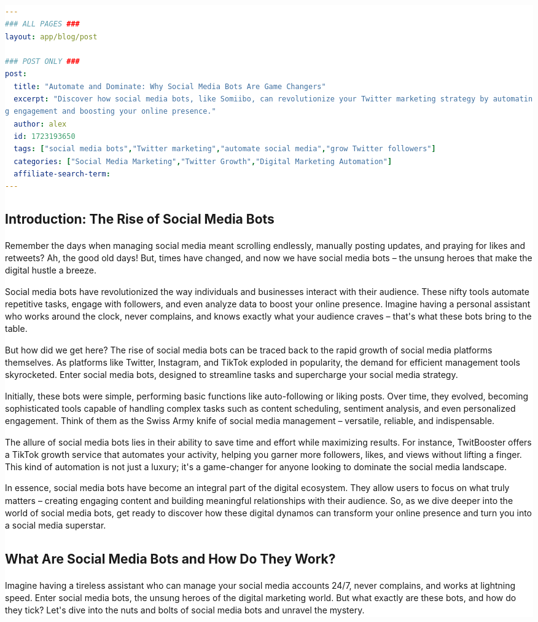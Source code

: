 ```yaml
---
### ALL PAGES ###
layout: app/blog/post

### POST ONLY ###
post:
  title: "Automate and Dominate: Why Social Media Bots Are Game Changers"
  excerpt: "Discover how social media bots, like Somiibo, can revolutionize your Twitter marketing strategy by automating engagement and boosting your online presence."
  author: alex
  id: 1723193650
  tags: ["social media bots","Twitter marketing","automate social media","grow Twitter followers"]
  categories: ["Social Media Marketing","Twitter Growth","Digital Marketing Automation"]
  affiliate-search-term: 
---
```


## Introduction: The Rise of Social Media Bots

Remember the days when managing social media meant scrolling endlessly, manually posting updates, and praying for likes and retweets? Ah, the good old days! But, times have changed, and now we have social media bots – the unsung heroes that make the digital hustle a breeze. 

Social media bots have revolutionized the way individuals and businesses interact with their audience. These nifty tools automate repetitive tasks, engage with followers, and even analyze data to boost your online presence. Imagine having a personal assistant who works around the clock, never complains, and knows exactly what your audience craves – that's what these bots bring to the table.

But how did we get here? The rise of social media bots can be traced back to the rapid growth of social media platforms themselves. As platforms like Twitter, Instagram, and TikTok exploded in popularity, the demand for efficient management tools skyrocketed. Enter social media bots, designed to streamline tasks and supercharge your social media strategy. 

Initially, these bots were simple, performing basic functions like auto-following or liking posts. Over time, they evolved, becoming sophisticated tools capable of handling complex tasks such as content scheduling, sentiment analysis, and even personalized engagement. Think of them as the Swiss Army knife of social media management – versatile, reliable, and indispensable.

The allure of social media bots lies in their ability to save time and effort while maximizing results. For instance, TwitBooster offers a TikTok growth service that automates your activity, helping you garner more followers, likes, and views without lifting a finger. This kind of automation is not just a luxury; it's a game-changer for anyone looking to dominate the social media landscape.

In essence, social media bots have become an integral part of the digital ecosystem. They allow users to focus on what truly matters – creating engaging content and building meaningful relationships with their audience. So, as we dive deeper into the world of social media bots, get ready to discover how these digital dynamos can transform your online presence and turn you into a social media superstar.

## What Are Social Media Bots and How Do They Work?

Imagine having a tireless assistant who can manage your social media accounts 24/7, never complains, and works at lightning speed. Enter social media bots, the unsung heroes of the digital marketing world. But what exactly are these bots, and how do they tick? Let's dive into the nuts and bolts of social media bots and unravel the mystery.
